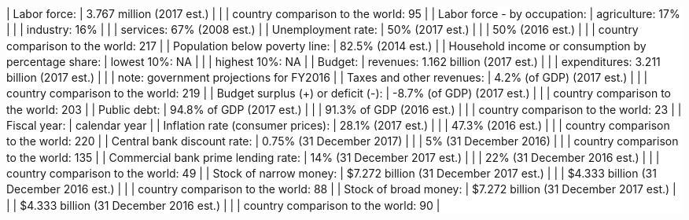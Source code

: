 | Labor force: | 3.767 million (2017 est.) |
| | country comparison to the world: 95 |
| Labor force - by occupation: | agriculture: 17% |
| | industry: 16% |
| | services: 67% (2008 est.) |
| Unemployment rate: | 50% (2017 est.) |
| | 50% (2016 est.) |
| | country comparison to the world: 217 |
| Population below poverty line: | 82.5% (2014 est.) |
| Household income or consumption by percentage share: | lowest 10%: NA |
| | highest 10%: NA |
| Budget: | revenues: 1.162 billion (2017 est.) |
| | expenditures: 3.211 billion (2017 est.) |
| | note: government projections for FY2016 |
| Taxes and other revenues: | 4.2% (of GDP) (2017 est.) |
| | country comparison to the world: 219 |
| Budget surplus (+) or deficit (-): | -8.7% (of GDP) (2017 est.) |
| | country comparison to the world: 203 |
| Public debt: | 94.8% of GDP (2017 est.) |
| | 91.3% of GDP (2016 est.) |
| | country comparison to the world: 23 |
| Fiscal year: | calendar year |
| Inflation rate (consumer prices): | 28.1% (2017 est.) |
| | 47.3% (2016 est.) |
| | country comparison to the world: 220 |
| Central bank discount rate: | 0.75% (31 December 2017) |
| | 5% (31 December 2016) |
| | country comparison to the world: 135 |
| Commercial bank prime lending rate: | 14% (31 December 2017 est.) |
| | 22% (31 December 2016 est.) |
| | country comparison to the world: 49 |
| Stock of narrow money: | $7.272 billion (31 December 2017 est.) |
| | $4.333 billion (31 December 2016 est.) |
| | country comparison to the world: 88 |
| Stock of broad money: | $7.272 billion (31 December 2017 est.) |
| | $4.333 billion (31 December 2016 est.) |
| | country comparison to the world: 90 |